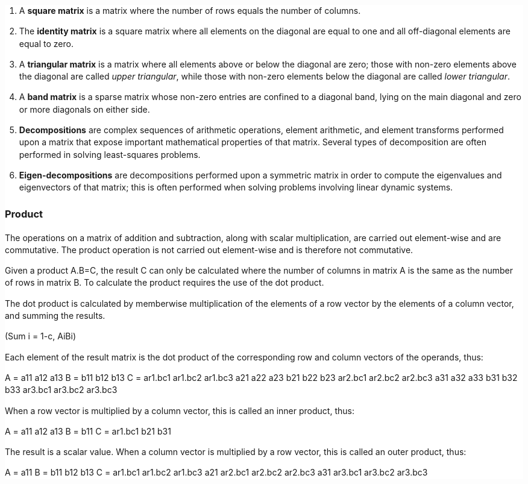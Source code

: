 1. A **square matrix** is a matrix where the number of rows equals the number
of columns.

1. The **identity matrix** is a square matrix where all elements on the diagonal
are equal to one and all off-diagonal elements are equal to zero.

1. A **triangular matrix** is a matrix where all elements above or below the
diagonal are zero; those with non-zero elements above the diagonal are called
*upper triangular*, while those with non-zero elements below the diagonal are
called *lower triangular*.

1. A **band matrix** is a sparse matrix whose non-zero entries are confined to a
diagonal band, lying on the main diagonal and zero or more diagonals on either
side.

1. **Decompositions** are complex sequences of arithmetic operations, element
arithmetic, and element transforms performed upon a matrix that expose important
mathematical properties of that matrix.  Several types of decomposition are
often performed in solving least-squares problems.

1. **Eigen-decompositions** are decompositions performed upon a symmetric matrix
in order to compute the eigenvalues and eigenvectors of that matrix; this is
often performed when solving problems involving linear dynamic systems.

### Product

The operations on a matrix of addition and subtraction, along with scalar
multiplication, are carried out element-wise and are commutative. The product
operation is not carried out element-wise and is therefore not commutative.

Given a product A.B=C, the result C can only be calculated where the number of
columns in matrix A is the same as the number of rows in matrix B. To calculate 
the product requires the use of the dot product.

The dot product is calculated by memberwise multiplication of the elements of a
row vector by the elements of a column vector, and summing the results.

(Sum i = 1-c, AiBi)

Each element of the result matrix is the dot product of the corresponding row
and column vectors of the operands, thus:

A = a11 a12 a13    B = b11 b12 b13    C = ar1.bc1 ar1.bc2 ar1.bc3 
    a21 a22 a23        b21 b22 b23        ar2.bc1 ar2.bc2 ar2.bc3
    a31 a32 a33        b31 b32 b33        ar3.bc1 ar3.bc2 ar3.bc3

When a row vector is multiplied by a column vector, this is called an inner
product, thus:

A = a11 a12 a13    B = b11            C = ar1.bc1
                       b21
					   b31

The result is a scalar value. When a column vector is multiplied by a row
vector, this is called an outer product, thus:

A = a11            B = b11 b12 b13    C = ar1.bc1 ar1.bc2 ar1.bc3
    a21                                   ar2.bc1 ar2.bc2 ar2.bc3
    a31                                   ar3.bc1 ar3.bc2 ar3.bc3
